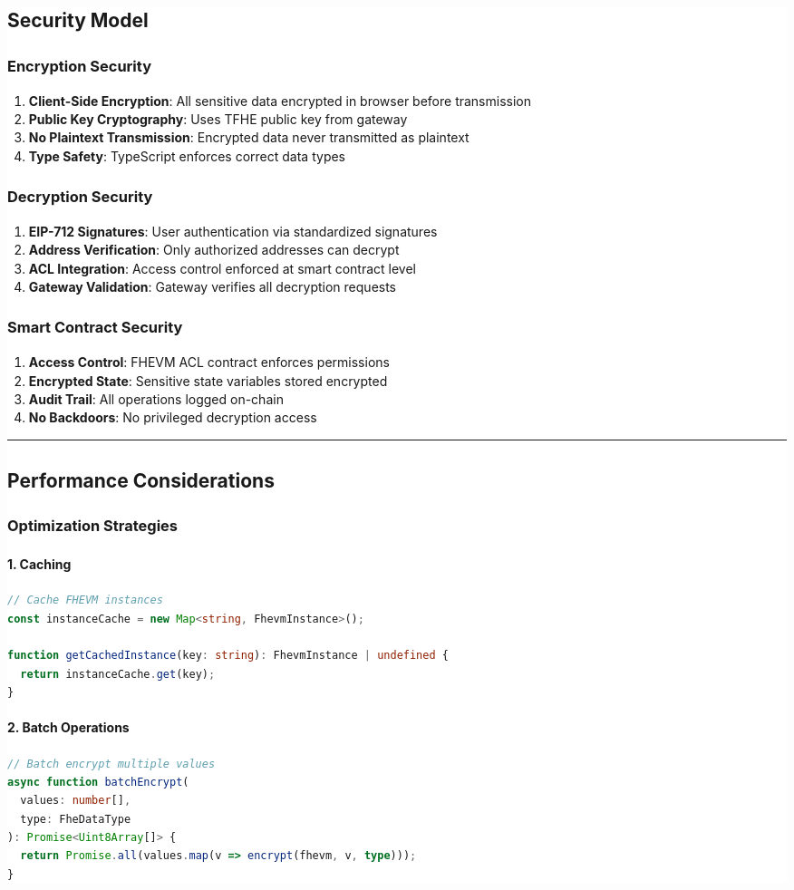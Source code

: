 
## Security Model

### Encryption Security

1. **Client-Side Encryption**: All sensitive data encrypted in browser before transmission
2. **Public Key Cryptography**: Uses TFHE public key from gateway
3. **No Plaintext Transmission**: Encrypted data never transmitted as plaintext
4. **Type Safety**: TypeScript enforces correct data types

### Decryption Security

1. **EIP-712 Signatures**: User authentication via standardized signatures
2. **Address Verification**: Only authorized addresses can decrypt
3. **ACL Integration**: Access control enforced at smart contract level
4. **Gateway Validation**: Gateway verifies all decryption requests

### Smart Contract Security

1. **Access Control**: FHEVM ACL contract enforces permissions
2. **Encrypted State**: Sensitive state variables stored encrypted
3. **Audit Trail**: All operations logged on-chain
4. **No Backdoors**: No privileged decryption access

---

## Performance Considerations

### Optimization Strategies

#### 1. Caching

```typescript
// Cache FHEVM instances
const instanceCache = new Map<string, FhevmInstance>();

function getCachedInstance(key: string): FhevmInstance | undefined {
  return instanceCache.get(key);
}
```

#### 2. Batch Operations

```typescript
// Batch encrypt multiple values
async function batchEncrypt(
  values: number[],
  type: FheDataType
): Promise<Uint8Array[]> {
  return Promise.all(values.map(v => encrypt(fhevm, v, type)));
}
```
